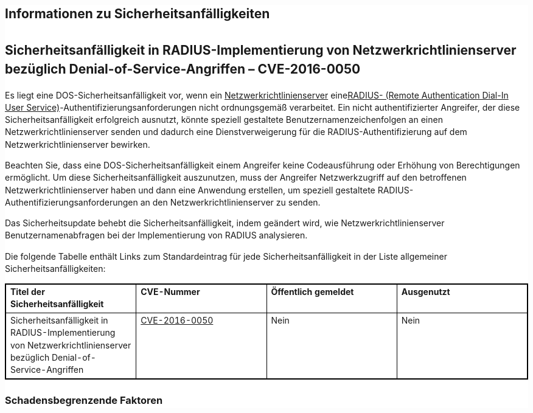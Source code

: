 Informationen zu Sicherheitsanfälligkeiten
------------------------------------------

Sicherheitsanfälligkeit in RADIUS-Implementierung von Netzwerkrichtlinienserver bezüglich Denial-of-Service-Angriffen – CVE-2016-0050
-------------------------------------------------------------------------------------------------------------------------------------

Es liegt eine DOS-Sicherheitsanfälligkeit vor, wenn ein [Netzwerkrichtlinienserver](https://technet.microsoft.com/de-de/library/security/dn848375.aspx) eine[RADIUS- (Remote Authentication Dial-In User Service)](https://technet.microsoft.com/de-de/library/security/dn848375.aspx)-Authentifizierungsanforderungen nicht ordnungsgemäß verarbeitet. Ein nicht authentifizierter Angreifer, der diese Sicherheitsanfälligkeit erfolgreich ausnutzt, könnte speziell gestaltete Benutzernamenzeichenfolgen an einen Netzwerkrichtlinienserver senden und dadurch eine Dienstverweigerung für die RADIUS-Authentifizierung auf dem Netzwerkrichtlinienserver bewirken.

Beachten Sie, dass eine DOS-Sicherheitsanfälligkeit einem Angreifer keine Codeausführung oder Erhöhung von Berechtigungen ermöglicht. Um diese Sicherheitsanfälligkeit auszunutzen, muss der Angreifer Netzwerkzugriff auf den betroffenen Netzwerkrichtlinienserver haben und dann eine Anwendung erstellen, um speziell gestaltete RADIUS-Authentifizierungsanforderungen an den Netzwerkrichtlinienserver zu senden.

Das Sicherheitsupdate behebt die Sicherheitsanfälligkeit, indem geändert wird, wie Netzwerkrichtlinienserver Benutzernamenabfragen bei der Implementierung von RADIUS analysieren.

Die folgende Tabelle enthält Links zum Standardeintrag für jede Sicherheitsanfälligkeit in der Liste allgemeiner Sicherheitsanfälligkeiten:

<p> </p>
<table style="border:1px solid black;">
<colgroup>
<col width="25%" />
<col width="25%" />
<col width="25%" />
<col width="25%" />
</colgroup>
<tbody>
<tr class="odd">
<td style="border:1px solid black;"><strong>Titel der Sicherheitsanfälligkeit</strong></td>
<td style="border:1px solid black;"><strong>CVE-Nummer</strong></td>
<td style="border:1px solid black;"><strong>Öffentlich gemeldet</strong></td>
<td style="border:1px solid black;"><strong>Ausgenutzt</strong></td>
</tr>
<tr class="even">
<td style="border:1px solid black;">Sicherheitsanfälligkeit in RADIUS-Implementierung von Netzwerkrichtlinienserver bezüglich Denial-of-Service-Angriffen</td>
<td style="border:1px solid black;"><a href="http://www.cve.mitre.org/cgi-bin/cvename.cgi?name=cve-2016-0050">CVE-2016-0050</a></td>
<td style="border:1px solid black;">Nein</td>
<td style="border:1px solid black;">Nein</td>
</tr>
</tbody>
</table>
  
### Schadensbegrenzende Faktoren
  
